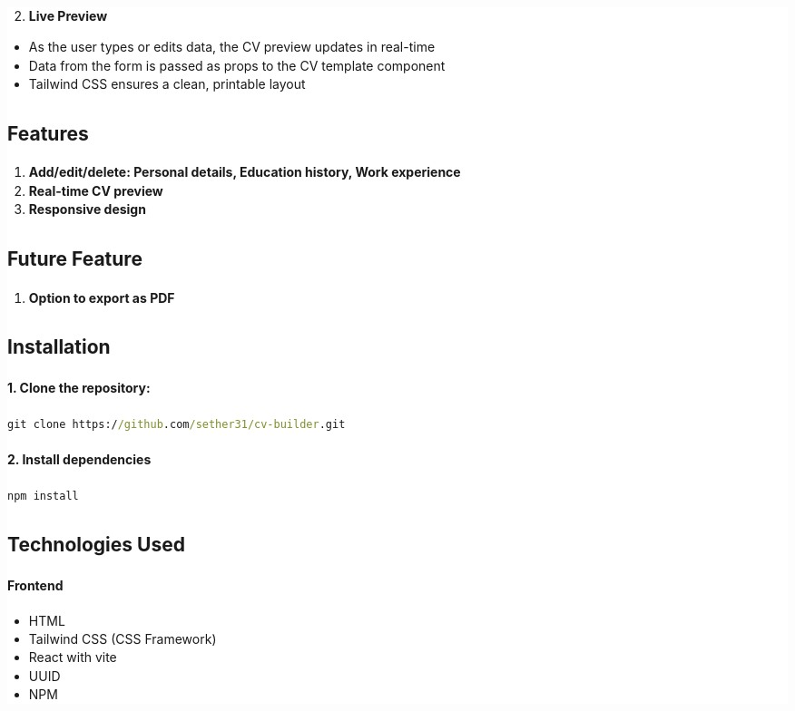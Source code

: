 2.  **Live Preview**
   - As the user types or edits data, the CV preview updates in real-time
   - Data from the form is passed as props to the CV template component
   - Tailwind CSS ensures a clean, printable layout

## Features
1. **Add/edit/delete: Personal details, Education history, Work experience**
2. **Real-time CV preview**
3. **Responsive design**
## Future Feature
1. **Option to export as PDF**

## Installation

#### 1. **Clone the repository:**
```cmd
git clone https://github.com/sether31/cv-builder.git
```
#### 2. **Install dependencies**
```cmd
npm install
```

## Technologies Used
#### Frontend
  + HTML
  + Tailwind CSS (CSS Framework)
  + React with vite
  + UUID
  + NPM